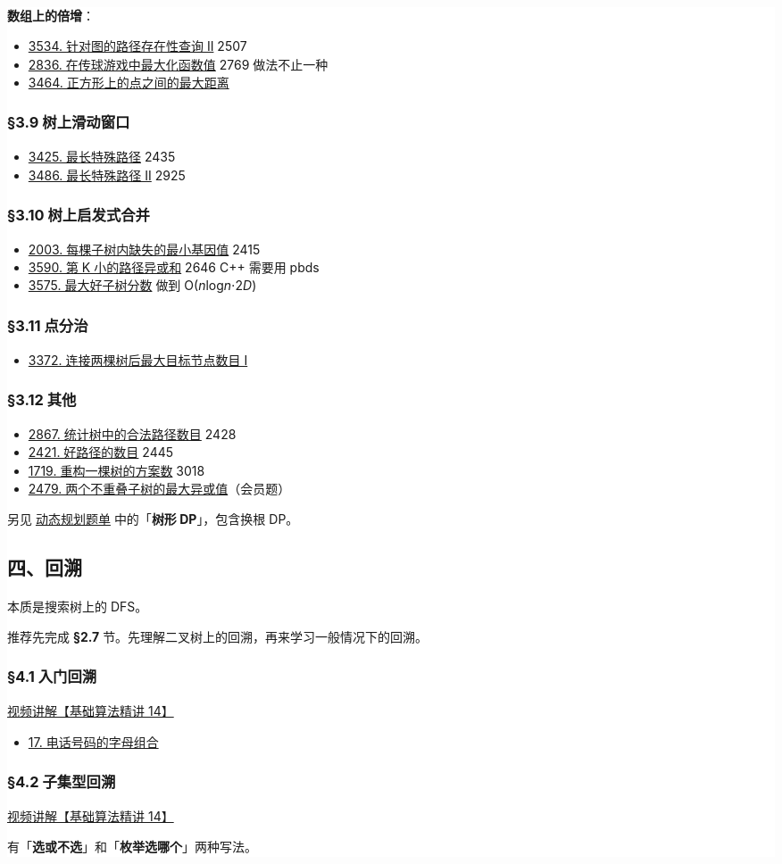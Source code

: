 **数组上的倍增**：

- [3534. 针对图的路径存在性查询 II](https://leetcode.cn/problems/path-existence-queries-in-a-graph-ii/) 2507
- [2836. 在传球游戏中最大化函数值](https://leetcode.cn/problems/maximize-value-of-function-in-a-ball-passing-game) 2769 做法不止一种
- [3464. 正方形上的点之间的最大距离](https://leetcode.cn/problems/maximize-the-distance-between-points-on-a-square/)

### §3.9 树上滑动窗口

- [3425. 最长特殊路径](https://leetcode.cn/problems/longest-special-path/) 2435
- [3486. 最长特殊路径 II](https://leetcode.cn/problems/longest-special-path-ii/) 2925

### §3.10 树上启发式合并

- [2003. 每棵子树内缺失的最小基因值](https://leetcode.cn/problems/smallest-missing-genetic-value-in-each-subtree/) 2415
- [3590. 第 K 小的路径异或和](https://leetcode.cn/problems/kth-smallest-path-xor-sum/) 2646 C++ 需要用 pbds
- [3575. 最大好子树分数](https://leetcode.cn/problems/maximum-good-subtree-score/) 做到 O(*n*log*n*⋅2*D*)

### §3.11 点分治

- [3372. 连接两棵树后最大目标节点数目 I](https://leetcode.cn/problems/maximize-the-number-of-target-nodes-after-connecting-trees-i/)

### §3.12 其他

- [2867. 统计树中的合法路径数目](https://leetcode.cn/problems/count-valid-paths-in-a-tree/) 2428
- [2421. 好路径的数目](https://leetcode.cn/problems/number-of-good-paths/) 2445
- [1719. 重构一棵树的方案数](https://leetcode.cn/problems/number-of-ways-to-reconstruct-a-tree/) 3018
- [2479. 两个不重叠子树的最大异或值](https://leetcode.cn/problems/maximum-xor-of-two-non-overlapping-subtrees/)（会员题）

另见 [动态规划题单](https://leetcode.cn/circle/discuss/tXLS3i/) 中的「**树形 DP**」，包含换根 DP。

## 四、回溯

本质是搜索树上的 DFS。

推荐先完成 **§2.7** 节。先理解二叉树上的回溯，再来学习一般情况下的回溯。

### §4.1 入门回溯

[视频讲解【基础算法精讲 14】](https://leetcode.cn/link/?target=https%3A%2F%2Fwww.bilibili.com%2Fvideo%2FBV1mG4y1A7Gu%2F)

- [17. 电话号码的字母组合](https://leetcode.cn/problems/letter-combinations-of-a-phone-number/)

### §4.2 子集型回溯

[视频讲解【基础算法精讲 14】](https://leetcode.cn/link/?target=https%3A%2F%2Fwww.bilibili.com%2Fvideo%2FBV1mG4y1A7Gu%2F)

有「**选或不选**」和「**枚举选哪个**」两种写法。

